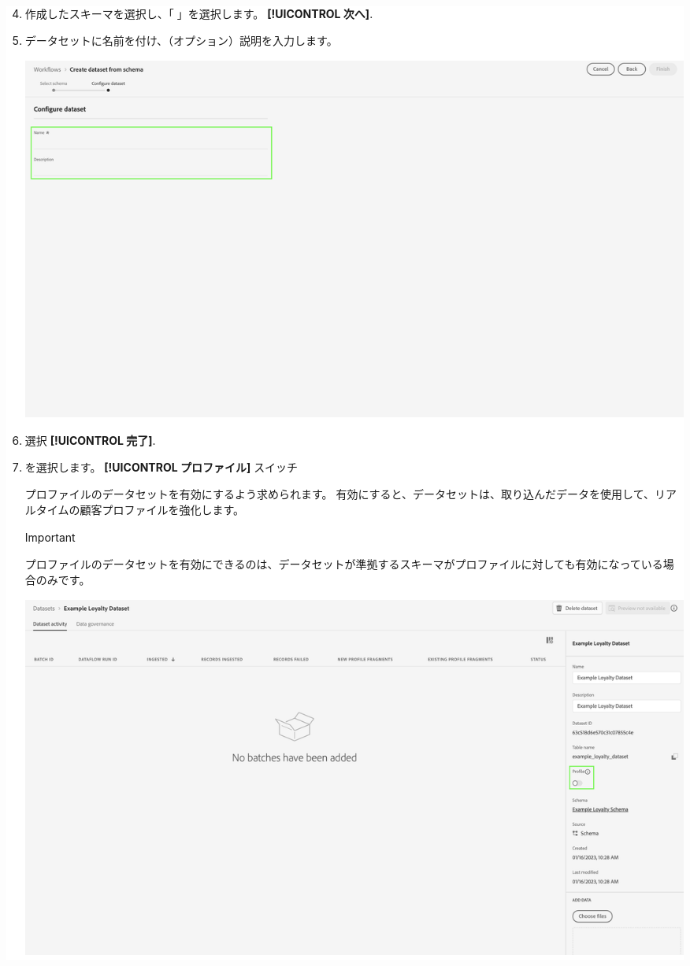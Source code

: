4. 作成したスキーマを選択し、「 」を選択します。 **[!UICONTROL 次へ]**.

5. データセットに名前を付け、（オプション）説明を入力します。

   ![名前データセット](./assets/name-your-datatest.png)

6. 選択 **[!UICONTROL 完了]**.

7. を選択します。 **[!UICONTROL プロファイル]** スイッチ

   プロファイルのデータセットを有効にするよう求められます。 有効にすると、データセットは、取り込んだデータを使用して、リアルタイムの顧客プロファイルを強化します。

   >[!IMPORTANT]
   >
   >    プロファイルのデータセットを有効にできるのは、データセットが準拠するスキーマがプロファイルに対しても有効になっている場合のみです。

   ![プロファイルのスキーマを有効にする](./assets/loyalty-dataset-profile.png)
